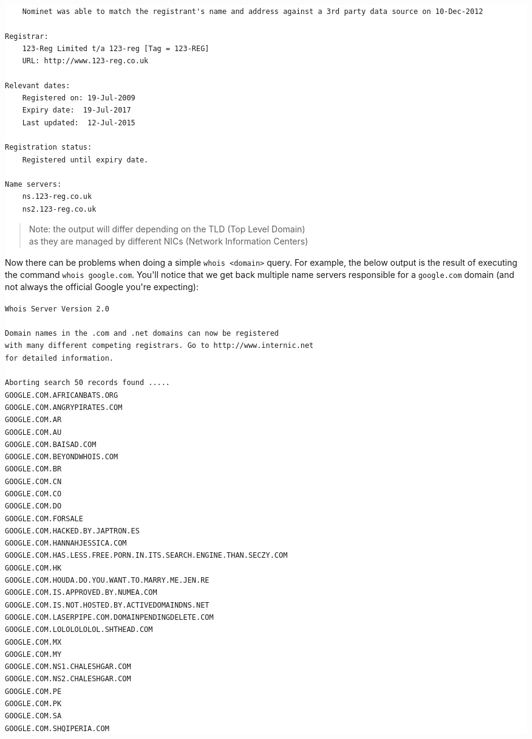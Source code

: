 ```
    Nominet was able to match the registrant's name and address against a 3rd party data source on 10-Dec-2012

Registrar:
    123-Reg Limited t/a 123-reg [Tag = 123-REG]
    URL: http://www.123-reg.co.uk

Relevant dates:
    Registered on: 19-Jul-2009
    Expiry date:  19-Jul-2017
    Last updated:  12-Jul-2015

Registration status:
    Registered until expiry date.

Name servers:
    ns.123-reg.co.uk
    ns2.123-reg.co.uk
```

> Note: the output will differ depending on the TLD (Top Level Domain)\
> as they are managed by different NICs (Network Information Centers)

Now there can be problems when doing a simple `whois <domain>` query. For example, the below output is the result of executing the command `whois google.com`. You'll notice that we get back multiple name servers responsible for a `google.com` domain (and not always the official Google you're expecting):

```
Whois Server Version 2.0

Domain names in the .com and .net domains can now be registered
with many different competing registrars. Go to http://www.internic.net
for detailed information.

Aborting search 50 records found .....
GOOGLE.COM.AFRICANBATS.ORG
GOOGLE.COM.ANGRYPIRATES.COM
GOOGLE.COM.AR
GOOGLE.COM.AU
GOOGLE.COM.BAISAD.COM
GOOGLE.COM.BEYONDWHOIS.COM
GOOGLE.COM.BR
GOOGLE.COM.CN
GOOGLE.COM.CO
GOOGLE.COM.DO
GOOGLE.COM.FORSALE
GOOGLE.COM.HACKED.BY.JAPTRON.ES
GOOGLE.COM.HANNAHJESSICA.COM
GOOGLE.COM.HAS.LESS.FREE.PORN.IN.ITS.SEARCH.ENGINE.THAN.SECZY.COM
GOOGLE.COM.HK
GOOGLE.COM.HOUDA.DO.YOU.WANT.TO.MARRY.ME.JEN.RE
GOOGLE.COM.IS.APPROVED.BY.NUMEA.COM
GOOGLE.COM.IS.NOT.HOSTED.BY.ACTIVEDOMAINDNS.NET
GOOGLE.COM.LASERPIPE.COM.DOMAINPENDINGDELETE.COM
GOOGLE.COM.LOLOLOLOLOL.SHTHEAD.COM
GOOGLE.COM.MX
GOOGLE.COM.MY
GOOGLE.COM.NS1.CHALESHGAR.COM
GOOGLE.COM.NS2.CHALESHGAR.COM
GOOGLE.COM.PE
GOOGLE.COM.PK
GOOGLE.COM.SA
GOOGLE.COM.SHQIPERIA.COM
```